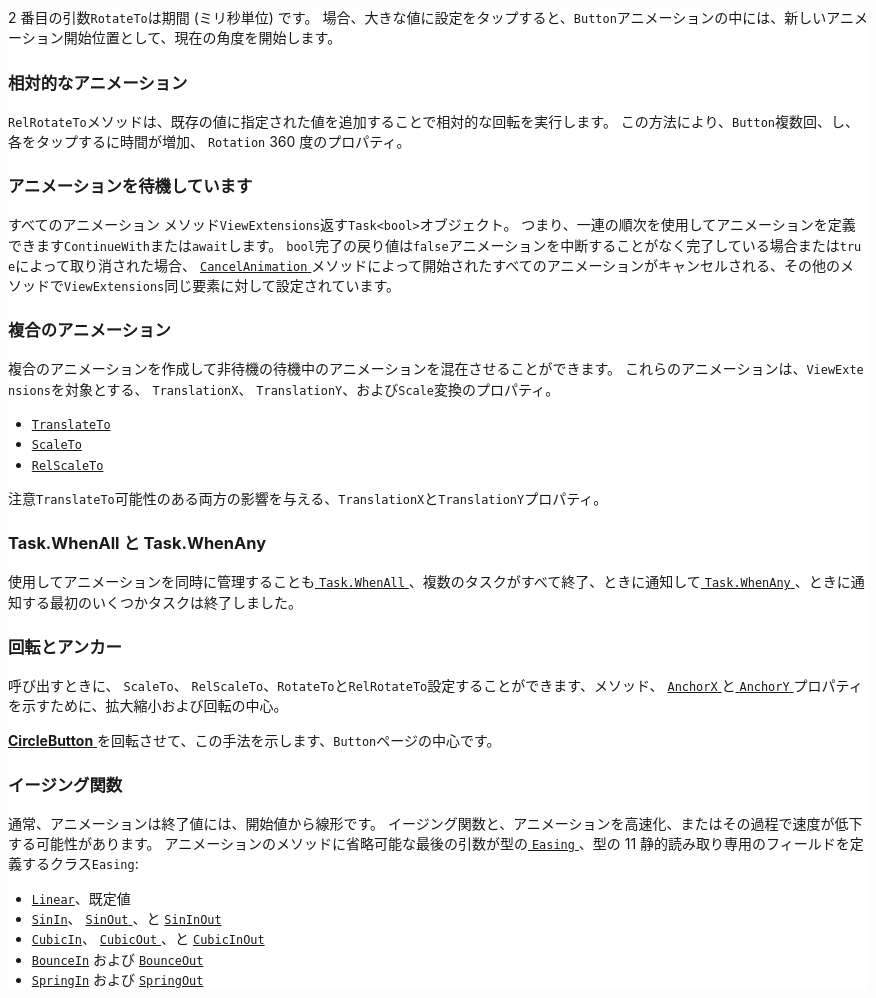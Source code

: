 2 番目の引数`RotateTo`は期間 (ミリ秒単位) です。 場合、大きな値に設定をタップすると、`Button`アニメーションの中には、新しいアニメーション開始位置として、現在の角度を開始します。

### <a name="relative-animations"></a>相対的なアニメーション

`RelRotateTo`メソッドは、既存の値に指定された値を追加することで相対的な回転を実行します。 この方法により、`Button`複数回、し、各をタップするに時間が増加、 `Rotation` 360 度のプロパティ。

### <a name="awaiting-animations"></a>アニメーションを待機しています

すべてのアニメーション メソッド`ViewExtensions`返す`Task<bool>`オブジェクト。 つまり、一連の順次を使用してアニメーションを定義できます`ContinueWith`または`await`します。 `bool`完了の戻り値は`false`アニメーションを中断することがなく完了している場合または`true`によって取り消された場合、 [ `CancelAnimation` ](xref:Xamarin.Forms.ViewExtensions.CancelAnimations(Xamarin.Forms.VisualElement))メソッドによって開始されたすべてのアニメーションがキャンセルされる、その他のメソッドで`ViewExtensions`同じ要素に対して設定されています。

### <a name="composite-animations"></a>複合のアニメーション

複合のアニメーションを作成して非待機の待機中のアニメーションを混在させることができます。 これらのアニメーションは、`ViewExtensions`を対象とする、 `TranslationX`、 `TranslationY`、および`Scale`変換のプロパティ。

- [`TranslateTo`](xref:Xamarin.Forms.ViewExtensions.TranslateTo(Xamarin.Forms.VisualElement,System.Double,System.Double,System.UInt32,Xamarin.Forms.Easing))
- [`ScaleTo`](xref:Xamarin.Forms.ViewExtensions.ScaleTo(Xamarin.Forms.VisualElement,System.Double,System.UInt32,Xamarin.Forms.Easing))
- [`RelScaleTo`](xref:Xamarin.Forms.ViewExtensions.RelScaleTo(Xamarin.Forms.VisualElement,System.Double,System.UInt32,Xamarin.Forms.Easing))

注意`TranslateTo`可能性のある両方の影響を与える、`TranslationX`と`TranslationY`プロパティ。

### <a name="taskwhenall-and-taskwhenany"></a>Task.WhenAll と Task.WhenAny

使用してアニメーションを同時に管理することも[ `Task.WhenAll` ](xref:System.Threading.Tasks.Task.WhenAll*)、複数のタスクがすべて終了、ときに通知して[ `Task.WhenAny` ](xref:System.Threading.Tasks.Task.WhenAny*)、ときに通知する最初のいくつかタスクは終了しました。

### <a name="rotation-and-anchors"></a>回転とアンカー

呼び出すときに、 `ScaleTo`、 `RelScaleTo`、`RotateTo`と`RelRotateTo`設定することができます、メソッド、 [ `AnchorX` ](xref:Xamarin.Forms.VisualElement.AnchorX)と[ `AnchorY` ](xref:Xamarin.Forms.VisualElement.AnchorY)プロパティを示すために、拡大縮小および回転の中心。

[ **CircleButton** ](https://github.com/xamarin/xamarin-forms-book-samples/tree/master/Chapter22/CircleButton)を回転させて、この手法を示します、`Button`ページの中心です。

### <a name="easing-functions"></a>イージング関数

通常、アニメーションは終了値には、開始値から線形です。 イージング関数と、アニメーションを高速化、またはその過程で速度が低下する可能性があります。 アニメーションのメソッドに省略可能な最後の引数が型の[ `Easing` ](xref:Xamarin.Forms.Easing)、型の 11 静的読み取り専用のフィールドを定義するクラス`Easing`:

- [`Linear`](xref:Xamarin.Forms.Easing.Linear)、既定値
- [`SinIn`](xref:Xamarin.Forms.Easing.SinIn)、 [ `SinOut` ](xref:Xamarin.Forms.Easing.SinOut)、と [`SinInOut`](xref:Xamarin.Forms.Easing.SinInOut)
- [`CubicIn`](xref:Xamarin.Forms.Easing.CubicIn)、 [ `CubicOut` ](xref:Xamarin.Forms.Easing.CubicOut)、と [`CubicInOut`](xref:Xamarin.Forms.Easing.CubicInOut)
- [`BounceIn`](xref:Xamarin.Forms.Easing.BounceIn) および [`BounceOut`](xref:Xamarin.Forms.Easing.BounceOut)
- [`SpringIn`](xref:Xamarin.Forms.Easing.SpringIn) および [`SpringOut`](xref:Xamarin.Forms.Easing.SpringOut)
